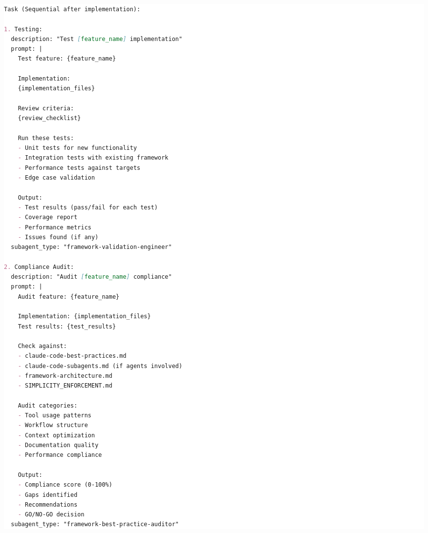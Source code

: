 ```markdown
Task (Sequential after implementation):

1. Testing:
  description: "Test [feature_name] implementation"
  prompt: |
    Test feature: {feature_name}

    Implementation:
    {implementation_files}

    Review criteria:
    {review_checklist}

    Run these tests:
    - Unit tests for new functionality
    - Integration tests with existing framework
    - Performance tests against targets
    - Edge case validation

    Output:
    - Test results (pass/fail for each test)
    - Coverage report
    - Performance metrics
    - Issues found (if any)
  subagent_type: "framework-validation-engineer"

2. Compliance Audit:
  description: "Audit [feature_name] compliance"
  prompt: |
    Audit feature: {feature_name}

    Implementation: {implementation_files}
    Test results: {test_results}

    Check against:
    - claude-code-best-practices.md
    - claude-code-subagents.md (if agents involved)
    - framework-architecture.md
    - SIMPLICITY_ENFORCEMENT.md

    Audit categories:
    - Tool usage patterns
    - Workflow structure
    - Context optimization
    - Documentation quality
    - Performance compliance

    Output:
    - Compliance score (0-100%)
    - Gaps identified
    - Recommendations
    - GO/NO-GO decision
  subagent_type: "framework-best-practice-auditor"
```
